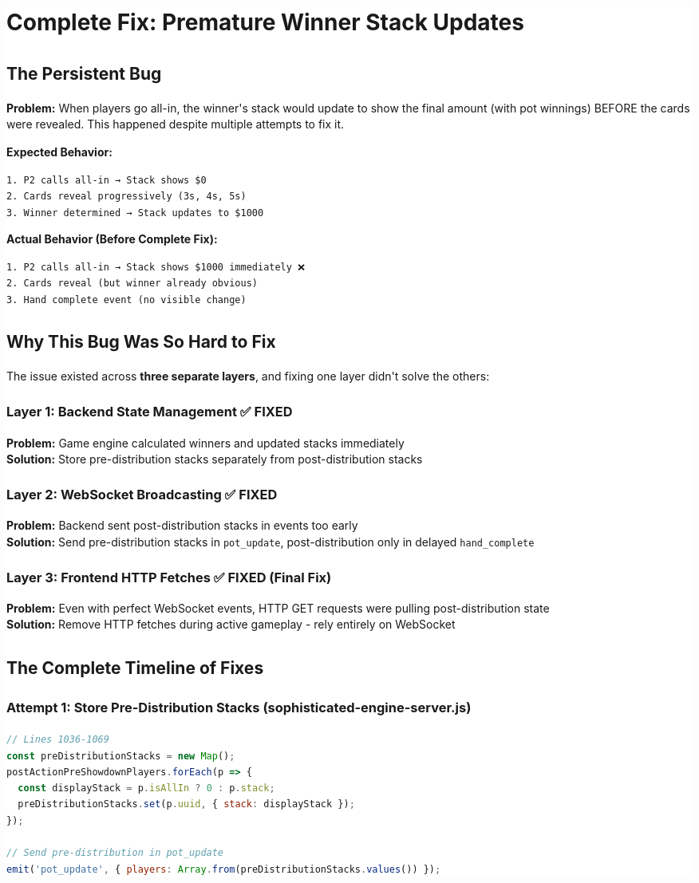 # Complete Fix: Premature Winner Stack Updates

## The Persistent Bug

**Problem:** When players go all-in, the winner's stack would update to show the final amount (with pot winnings) BEFORE the cards were revealed. This happened despite multiple attempts to fix it.

**Expected Behavior:**
```
1. P2 calls all-in → Stack shows $0
2. Cards reveal progressively (3s, 4s, 5s)
3. Winner determined → Stack updates to $1000
```

**Actual Behavior (Before Complete Fix):**
```
1. P2 calls all-in → Stack shows $1000 immediately ❌
2. Cards reveal (but winner already obvious)
3. Hand complete event (no visible change)
```

## Why This Bug Was So Hard to Fix

The issue existed across **three separate layers**, and fixing one layer didn't solve the others:

### Layer 1: Backend State Management ✅ FIXED
**Problem:** Game engine calculated winners and updated stacks immediately  
**Solution:** Store pre-distribution stacks separately from post-distribution stacks

### Layer 2: WebSocket Broadcasting ✅ FIXED  
**Problem:** Backend sent post-distribution stacks in events too early  
**Solution:** Send pre-distribution stacks in `pot_update`, post-distribution only in delayed `hand_complete`

### Layer 3: Frontend HTTP Fetches ✅ FIXED (Final Fix)
**Problem:** Even with perfect WebSocket events, HTTP GET requests were pulling post-distribution state  
**Solution:** Remove HTTP fetches during active gameplay - rely entirely on WebSocket

## The Complete Timeline of Fixes

### Attempt 1: Store Pre-Distribution Stacks (sophisticated-engine-server.js)
```javascript
// Lines 1036-1069
const preDistributionStacks = new Map();
postActionPreShowdownPlayers.forEach(p => {
  const displayStack = p.isAllIn ? 0 : p.stack;
  preDistributionStacks.set(p.uuid, { stack: displayStack });
});

// Send pre-distribution in pot_update
emit('pot_update', { players: Array.from(preDistributionStacks.values()) });
```
